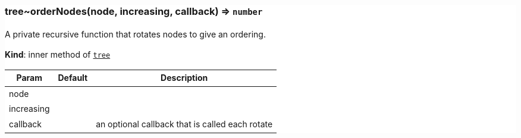 <a name="module_tree..orderNodes"></a>

### tree~orderNodes(node, increasing, callback) ⇒ <code>number</code>
A private recursive function that rotates nodes to give an ordering.

**Kind**: inner method of [<code>tree</code>](#module_tree)  

| Param | Default | Description |
| --- | --- | --- |
| node |  |  |
| increasing |  |  |
| callback | <code></code> | an optional callback that is called each rotate |

